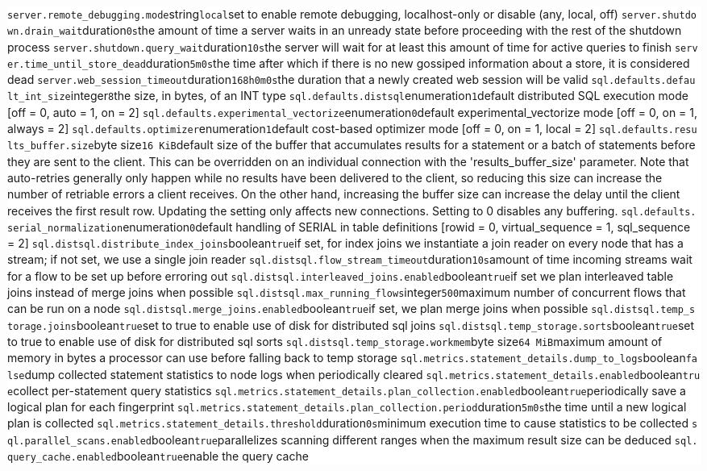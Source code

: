 <tr><td><code>server.remote_debugging.mode</code></td><td>string</td><td><code>local</code></td><td>set to enable remote debugging, localhost-only or disable (any, local, off)</td></tr>
<tr><td><code>server.shutdown.drain_wait</code></td><td>duration</td><td><code>0s</code></td><td>the amount of time a server waits in an unready state before proceeding with the rest of the shutdown process</td></tr>
<tr><td><code>server.shutdown.query_wait</code></td><td>duration</td><td><code>10s</code></td><td>the server will wait for at least this amount of time for active queries to finish</td></tr>
<tr><td><code>server.time_until_store_dead</code></td><td>duration</td><td><code>5m0s</code></td><td>the time after which if there is no new gossiped information about a store, it is considered dead</td></tr>
<tr><td><code>server.web_session_timeout</code></td><td>duration</td><td><code>168h0m0s</code></td><td>the duration that a newly created web session will be valid</td></tr>
<tr><td><code>sql.defaults.default_int_size</code></td><td>integer</td><td><code>8</code></td><td>the size, in bytes, of an INT type</td></tr>
<tr><td><code>sql.defaults.distsql</code></td><td>enumeration</td><td><code>1</code></td><td>default distributed SQL execution mode [off = 0, auto = 1, on = 2]</td></tr>
<tr><td><code>sql.defaults.experimental_vectorize</code></td><td>enumeration</td><td><code>0</code></td><td>default experimental_vectorize mode [off = 0, on = 1, always = 2]</td></tr>
<tr><td><code>sql.defaults.optimizer</code></td><td>enumeration</td><td><code>1</code></td><td>default cost-based optimizer mode [off = 0, on = 1, local = 2]</td></tr>
<tr><td><code>sql.defaults.results_buffer.size</code></td><td>byte size</td><td><code>16 KiB</code></td><td>default size of the buffer that accumulates results for a statement or a batch of statements before they are sent to the client. This can be overridden on an individual connection with the 'results_buffer_size' parameter. Note that auto-retries generally only happen while no results have been delivered to the client, so reducing this size can increase the number of retriable errors a client receives. On the other hand, increasing the buffer size can increase the delay until the client receives the first result row. Updating the setting only affects new connections. Setting to 0 disables any buffering.</td></tr>
<tr><td><code>sql.defaults.serial_normalization</code></td><td>enumeration</td><td><code>0</code></td><td>default handling of SERIAL in table definitions [rowid = 0, virtual_sequence = 1, sql_sequence = 2]</td></tr>
<tr><td><code>sql.distsql.distribute_index_joins</code></td><td>boolean</td><td><code>true</code></td><td>if set, for index joins we instantiate a join reader on every node that has a stream; if not set, we use a single join reader</td></tr>
<tr><td><code>sql.distsql.flow_stream_timeout</code></td><td>duration</td><td><code>10s</code></td><td>amount of time incoming streams wait for a flow to be set up before erroring out</td></tr>
<tr><td><code>sql.distsql.interleaved_joins.enabled</code></td><td>boolean</td><td><code>true</code></td><td>if set we plan interleaved table joins instead of merge joins when possible</td></tr>
<tr><td><code>sql.distsql.max_running_flows</code></td><td>integer</td><td><code>500</code></td><td>maximum number of concurrent flows that can be run on a node</td></tr>
<tr><td><code>sql.distsql.merge_joins.enabled</code></td><td>boolean</td><td><code>true</code></td><td>if set, we plan merge joins when possible</td></tr>
<tr><td><code>sql.distsql.temp_storage.joins</code></td><td>boolean</td><td><code>true</code></td><td>set to true to enable use of disk for distributed sql joins</td></tr>
<tr><td><code>sql.distsql.temp_storage.sorts</code></td><td>boolean</td><td><code>true</code></td><td>set to true to enable use of disk for distributed sql sorts</td></tr>
<tr><td><code>sql.distsql.temp_storage.workmem</code></td><td>byte size</td><td><code>64 MiB</code></td><td>maximum amount of memory in bytes a processor can use before falling back to temp storage</td></tr>
<tr><td><code>sql.metrics.statement_details.dump_to_logs</code></td><td>boolean</td><td><code>false</code></td><td>dump collected statement statistics to node logs when periodically cleared</td></tr>
<tr><td><code>sql.metrics.statement_details.enabled</code></td><td>boolean</td><td><code>true</code></td><td>collect per-statement query statistics</td></tr>
<tr><td><code>sql.metrics.statement_details.plan_collection.enabled</code></td><td>boolean</td><td><code>true</code></td><td>periodically save a logical plan for each fingerprint</td></tr>
<tr><td><code>sql.metrics.statement_details.plan_collection.period</code></td><td>duration</td><td><code>5m0s</code></td><td>the time until a new logical plan is collected</td></tr>
<tr><td><code>sql.metrics.statement_details.threshold</code></td><td>duration</td><td><code>0s</code></td><td>minimum execution time to cause statistics to be collected</td></tr>
<tr><td><code>sql.parallel_scans.enabled</code></td><td>boolean</td><td><code>true</code></td><td>parallelizes scanning different ranges when the maximum result size can be deduced</td></tr>
<tr><td><code>sql.query_cache.enabled</code></td><td>boolean</td><td><code>true</code></td><td>enable the query cache</td></tr>